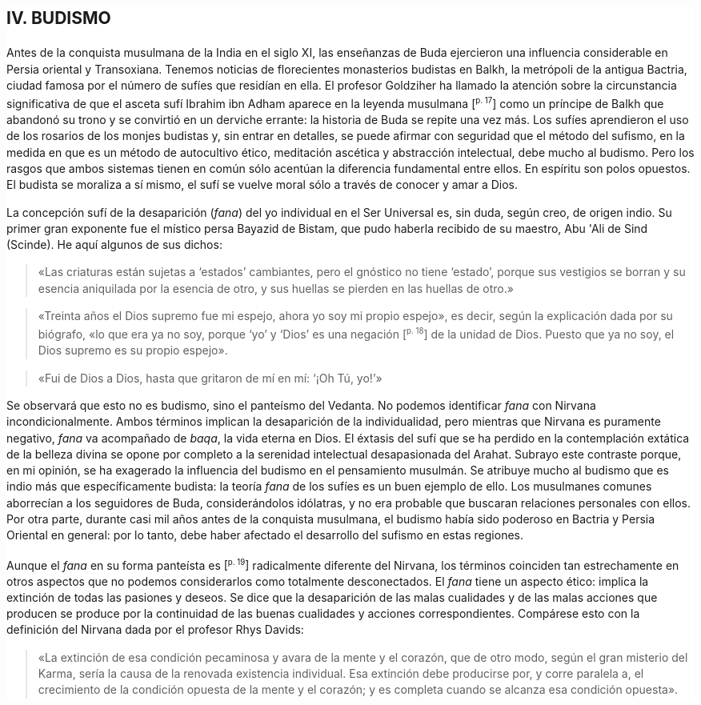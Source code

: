 ## IV. BUDISMO

Antes de la conquista musulmana de la India en el siglo XI, las enseñanzas de Buda ejercieron una influencia considerable en Persia oriental y Transoxiana. Tenemos noticias de florecientes monasterios budistas en Balkh, la metrópoli de la antigua Bactria, ciudad famosa por el número de sufíes que residían en ella. El profesor Goldziher ha llamado la atención sobre la circunstancia significativa de que el asceta sufí Ibrahim ibn Adham aparece en la leyenda musulmana <span id="p17">[<sup><small>p. 17</small></sup>]</span> como un príncipe de Balkh que abandonó su trono y se convirtió en un derviche errante: la historia de Buda se repite una vez más. Los sufíes aprendieron el uso de los rosarios de los monjes budistas y, sin entrar en detalles, se puede afirmar con seguridad que el método del sufismo, en la medida en que es un método de autocultivo ético, meditación ascética y abstracción intelectual, debe mucho al budismo. Pero los rasgos que ambos sistemas tienen en común sólo acentúan la diferencia fundamental entre ellos. En espíritu son polos opuestos. El budista se moraliza a sí mismo, el sufí se vuelve moral sólo a través de conocer y amar a Dios.

La concepción sufí de la desaparición (_fana_) del yo individual en el Ser Universal es, sin duda, según creo, de origen indio. Su primer gran exponente fue el místico persa Bayazid de Bistam, que pudo haberla recibido de su maestro, Abu 'Ali de Sind (Scinde). He aquí algunos de sus dichos:

> «Las criaturas están sujetas a ‘estados’ cambiantes, pero el gnóstico no tiene ‘estado’, porque sus vestigios se borran y su esencia aniquilada por la esencia de otro, y sus huellas se pierden en las huellas de otro.»

> «Treinta años el Dios supremo fue mi espejo, ahora yo soy mi propio espejo», es decir, según la explicación dada por su biógrafo, «lo que era ya no soy, porque ‘yo’ y ‘Dios’ es una negación <span id="p18">[<sup><small>p. 18</small></sup>]</span> de la unidad de Dios. Puesto que ya no soy, el Dios supremo es su propio espejo».

> «Fui de Dios a Dios, hasta que gritaron de mí en mí: ‘¡Oh Tú, yo!’»

Se observará que esto no es budismo, sino el panteísmo del Vedanta. No podemos identificar _fana_ con Nirvana incondicionalmente. Ambos términos implican la desaparición de la individualidad, pero mientras que Nirvana es puramente negativo, _fana_ va acompañado de _baqa_, la vida eterna en Dios. El éxtasis del sufí que se ha perdido en la contemplación extática de la belleza divina se opone por completo a la serenidad intelectual desapasionada del Arahat. Subrayo este contraste porque, en mi opinión, se ha exagerado la influencia del budismo en el pensamiento musulmán. Se atribuye mucho al budismo que es indio más que específicamente budista: la teoría _fana_ de los sufíes es un buen ejemplo de ello. Los musulmanes comunes aborrecían a los seguidores de Buda, considerándolos idólatras, y no era probable que buscaran relaciones personales con ellos. Por otra parte, durante casi mil años antes de la conquista musulmana, el budismo había sido poderoso en Bactria y Persia Oriental en general: por lo tanto, debe haber afectado el desarrollo del sufismo en estas regiones.

Aunque el _fana_ en su forma panteísta es <span id="p19">[<sup><small>p. 19</small></sup>]</span> radicalmente diferente del Nirvana, los términos coinciden tan estrechamente en otros aspectos que no podemos considerarlos como totalmente desconectados. El _fana_ tiene un aspecto ético: implica la extinción de todas las pasiones y deseos. Se dice que la desaparición de las malas cualidades y de las malas acciones que producen se produce por la continuidad de las buenas cualidades y acciones correspondientes. Compárese esto con la definición del Nirvana dada por el profesor Rhys Davids:

> «La extinción de esa condición pecaminosa y avara de la mente y el corazón, que de otro modo, según el gran misterio del Karma, sería la causa de la renovada existencia individual. Esa extinción debe producirse por, y corre paralela a, el crecimiento de la condición opuesta de la mente y el corazón; y es completa cuando se alcanza esa condición opuesta».
